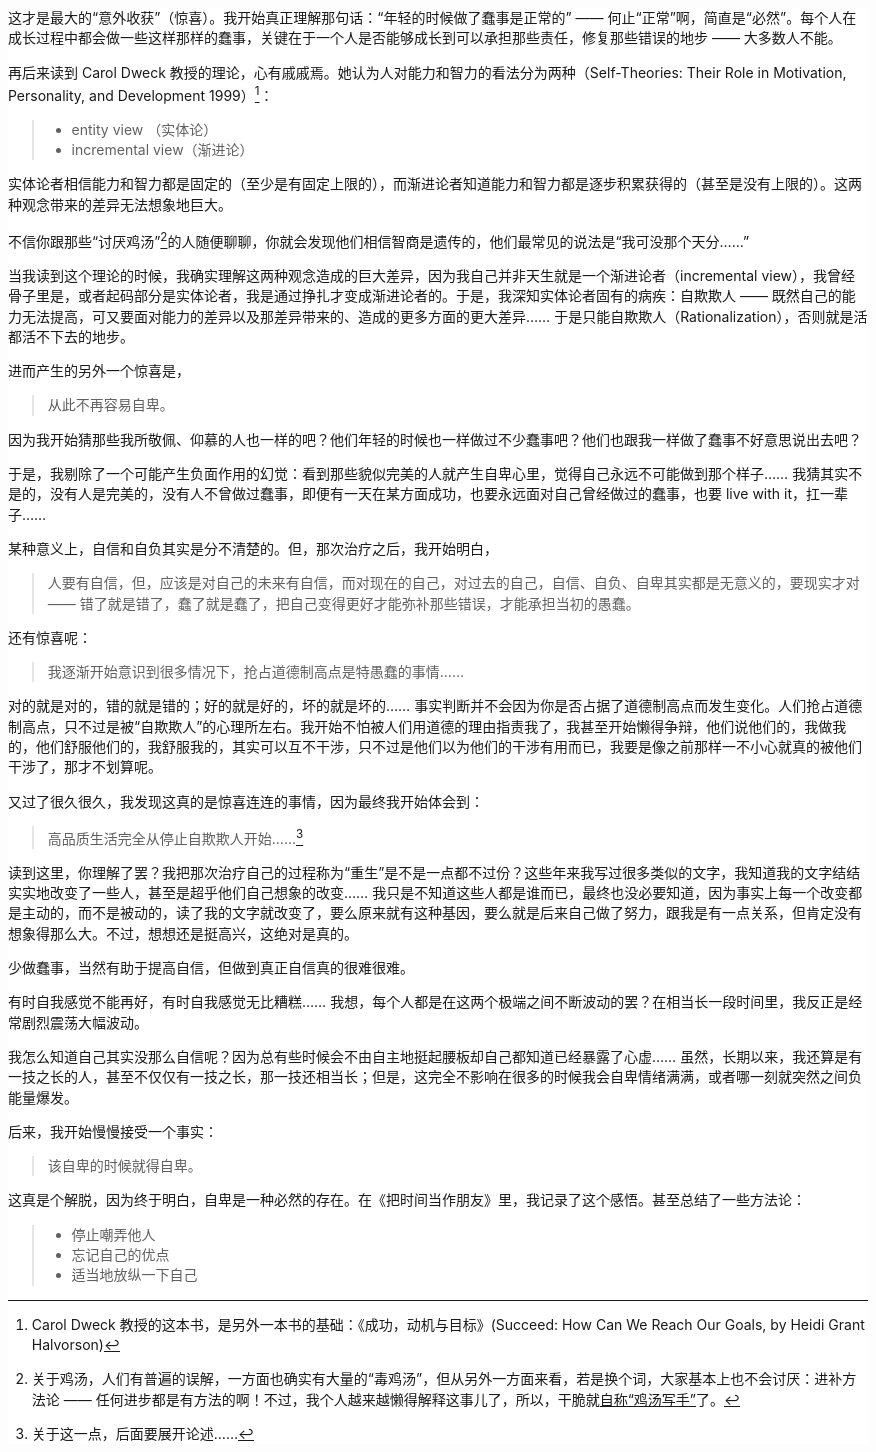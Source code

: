 这才是最大的“意外收获”（惊喜）。我开始真正理解那句话：“年轻的时候做了蠢事是正常的” —— 何止“正常”啊，简直是“必然”。每个人在成长过程中都会做一些这样那样的蠢事，关键在于一个人是否能够成长到可以承担那些责任，修复那些错误的地步 —— 大多数人不能。

再后来读到 Carol Dweck 教授的理论，心有戚戚焉。她认为人对能力和智力的看法分为两种（Self-Theories: Their Role in Motivation, Personality, and Development 1999）[^3]：

> - entity view （实体论）
> - incremental view（渐进论）

实体论者相信能力和智力都是固定的（至少是有固定上限的），而渐进论者知道能力和智力都是逐步积累获得的（甚至是没有上限的）。这两种观念带来的差异无法想象地巨大。

不信你跟那些“讨厌鸡汤”[^4]的人随便聊聊，你就会发现他们相信智商是遗传的，他们最常见的说法是“我可没那个天分……”

当我读到这个理论的时候，我确实理解这两种观念造成的巨大差异，因为我自己并非天生就是一个渐进论者（incremental view），我曾经骨子里是，或者起码部分是实体论者，我是通过挣扎才变成渐进论者的。于是，我深知实体论者固有的病疾：自欺欺人 —— 既然自己的能力无法提高，可又要面对能力的差异以及那差异带来的、造成的更多方面的更大差异…… 于是只能自欺欺人（Rationalization），否则就是活都活不下去的地步。

进而产生的另外一个惊喜是，

> 从此不再容易自卑。

因为我开始猜那些我所敬佩、仰慕的人也一样的吧？他们年轻的时候也一样做过不少蠢事吧？他们也跟我一样做了蠢事不好意思说出去吧？

于是，我剔除了一个可能产生负面作用的幻觉：看到那些貌似完美的人就产生自卑心里，觉得自己永远不可能做到那个样子…… 我猜其实不是的，没有人是完美的，没有人不曾做过蠢事，即便有一天在某方面成功，也要永远面对自己曾经做过的蠢事，也要 live with it，扛一辈子……

某种意义上，自信和自负其实是分不清楚的。但，那次治疗之后，我开始明白，

> 人要有自信，但，应该是对自己的未来有自信，而对现在的自己，对过去的自己，自信、自负、自卑其实都是无意义的，要现实才对 —— 错了就是错了，蠢了就是蠢了，把自己变得更好才能弥补那些错误，才能承担当初的愚蠢。

还有惊喜呢：

> 我逐渐开始意识到很多情况下，抢占道德制高点是特愚蠢的事情……

对的就是对的，错的就是错的；好的就是好的，坏的就是坏的…… 事实判断并不会因为你是否占据了道德制高点而发生变化。人们抢占道德制高点，只不过是被“自欺欺人”的心理所左右。我开始不怕被人们用道德的理由指责我了，我甚至开始懒得争辩，他们说他们的，我做我的，他们舒服他们的，我舒服我的，其实可以互不干涉，只不过是他们以为他们的干涉有用而已，我要是像之前那样一不小心就真的被他们干涉了，那才不划算呢。

又过了很久很久，我发现这真的是惊喜连连的事情，因为最终我开始体会到：

> 高品质生活完全从停止自欺欺人开始……[^5]

读到这里，你理解了罢？我把那次治疗自己的过程称为“重生”是不是一点都不过份？这些年来我写过很多类似的文字，我知道我的文字结结实实地改变了一些人，甚至是超乎他们自己想象的改变…… 我只是不知道这些人都是谁而已，最终也没必要知道，因为事实上每一个改变都是主动的，而不是被动的，读了我的文字就改变了，要么原来就有这种基因，要么就是后来自己做了努力，跟我是有一点关系，但肯定没有想象得那么大。不过，想想还是挺高兴，这绝对是真的。

少做蠢事，当然有助于提高自信，但做到真正自信真的很难很难。

有时自我感觉不能再好，有时自我感觉无比糟糕…… 我想，每个人都是在这两个极端之间不断波动的罢？在相当长一段时间里，我反正是经常剧烈震荡大幅波动。

我怎么知道自己其实没那么自信呢？因为总有些时候会不由自主地挺起腰板却自己都知道已经暴露了心虚…… 虽然，长期以来，我还算是有一技之长的人，甚至不仅仅有一技之长，那一技还相当长；但是，这完全不影响在很多的时候我会自卑情绪满满，或者哪一刻就突然之间负能量爆发。

后来，我开始慢慢接受一个事实：

> 该自卑的时候就得自卑。

这真是个解脱，因为终于明白，自卑是一种必然的存在。在《把时间当作朋友》里，我记录了这个感悟。甚至总结了一些方法论：

> - 停止嘲弄他人
> - 忘记自己的优点
> - 适当地放纵一下自己


[^1]: 后面的文章还是会陆陆续续提及一些的…… 能说了，基本上是因为那些愚蠢已经被克服或者弥补，乃至于说出来已经无所谓了……
[^2]: 我后来甚至认为这是择偶择友最重要的衡量标准之一：《[写给女生的五个择偶建议](http://mp.weixin.qq.com/s?__biz=MzAxNzI4MTMwMw==&mid=210316002&idx=1&sn=3f557aa353d353753cdf9489d22f6841&scene=20#rd)》
[^3]: Carol Dweck 教授的这本书，是另外一本书的基础：《成功，动机与目标》(Succeed: How Can We Reach Our Goals, by Heidi Grant Halvorson)
[^4]: 关于鸡汤，人们有普遍的误解，一方面也确实有大量的“毒鸡汤”，但从另外一方面来看，若是换个词，大家基本上也不会讨厌：进补方法论 —— 任何进步都是有方法的啊！不过，我个人越来越懒得解释这事儿了，所以，干脆就[自称“鸡汤写手”](http://mp.weixin.qq.com/s?__biz=MzAxNzI4MTMwMw==&mid=210962599&idx=1&sn=e9cdc292351cccf681c69d5a95718026&scene=20#rd)了。
[^5]: 关于这一点，后面要展开论述……